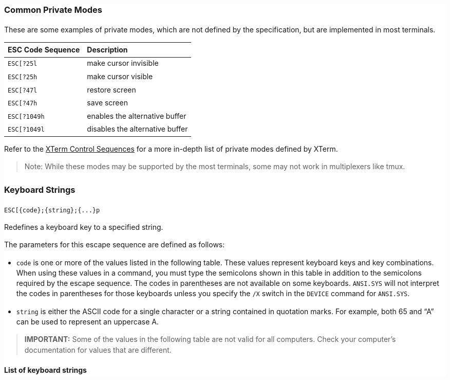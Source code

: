 ### Common Private Modes

These are some examples of private modes, which are not defined by the specification, but are implemented in most terminals.

<table><thead><tr class="header"><th style="text-align: left;">ESC Code Sequence</th><th style="text-align: left;">Description</th></tr></thead><tbody><tr class="odd"><td style="text-align: left;"><code>ESC[?25l</code></td><td style="text-align: left;">make cursor invisible</td></tr><tr class="even"><td style="text-align: left;"><code>ESC[?25h</code></td><td style="text-align: left;">make cursor visible</td></tr><tr class="odd"><td style="text-align: left;"><code>ESC[?47l</code></td><td style="text-align: left;">restore screen</td></tr><tr class="even"><td style="text-align: left;"><code>ESC[?47h</code></td><td style="text-align: left;">save screen</td></tr><tr class="odd"><td style="text-align: left;"><code>ESC[?1049h</code></td><td style="text-align: left;">enables the alternative buffer</td></tr><tr class="even"><td style="text-align: left;"><code>ESC[?1049l</code></td><td style="text-align: left;">disables the alternative buffer</td></tr></tbody></table>

Refer to the [XTerm Control Sequences](https://invisible-island.net/xterm/ctlseqs/ctlseqs.html) for a more in-depth list of private modes defined by XTerm.

> Note: While these modes may be supported by the most terminals, some may not work in multiplexers like tmux.

### Keyboard Strings

    ESC[{code};{string};{...}p

Redefines a keyboard key to a specified string.

The parameters for this escape sequence are defined as follows:

-   `code` is one or more of the values listed in the following table. These values represent keyboard keys and key combinations. When using these values in a command, you must type the semicolons shown in this table in addition to the semicolons required by the escape sequence. The codes in parentheses are not available on some keyboards. `ANSI.SYS` will not interpret the codes in parentheses for those keyboards unless you specify the `/X` switch in the `DEVICE` command for `ANSI.SYS`.

-   `string` is either the ASCII code for a single character or a string contained in quotation marks. For example, both 65 and “A” can be used to represent an uppercase A.

> **IMPORTANT:** Some of the values in the following table are not valid for all computers. Check your computer’s documentation for values that are different.

#### List of keyboard strings
